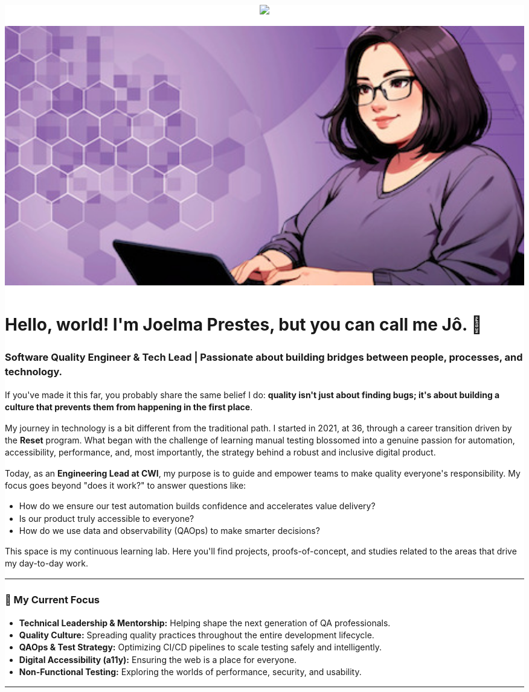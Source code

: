 <a name="top"></a>

<p align="center">
  <a href="README.md">
    <img src="https://img.shields.io/badge/Ler%20em-Português-blue?style=for-the-badge&logo=googletranslate">
  </a>
</p>

<img width="100%" src="./assets/banner-header.jpg" alt="Illustration of a woman with glasses and dark hair, programming on a laptop, against a purple background with tech-style hexagon patterns.">

# Hello, world! I'm Joelma Prestes, but you can call me Jô. 👋

### Software Quality Engineer & Tech Lead | Passionate about building bridges between people, processes, and technology.

If you've made it this far, you probably share the same belief I do: **quality isn't just about finding bugs; it's about building a culture that prevents them from happening in the first place**.

My journey in technology is a bit different from the traditional path. I started in 2021, at 36, through a career transition driven by the **Reset** program. What began with the challenge of learning manual testing blossomed into a genuine passion for automation, accessibility, performance, and, most importantly, the strategy behind a robust and inclusive digital product.

Today, as an **Engineering Lead at CWI**, my purpose is to guide and empower teams to make quality everyone's responsibility. My focus goes beyond "does it work?" to answer questions like:
- How do we ensure our test automation builds confidence and accelerates value delivery?
- Is our product truly accessible to everyone?
- How do we use data and observability (QAOps) to make smarter decisions?

This space is my continuous learning lab. Here you'll find projects, proofs-of-concept, and studies related to the areas that drive my day-to-day work.

---

### 🌱 My Current Focus

- **Technical Leadership & Mentorship:** Helping shape the next generation of QA professionals.
- **Quality Culture:** Spreading quality practices throughout the entire development lifecycle.
- **QAOps & Test Strategy:** Optimizing CI/CD pipelines to scale testing safely and intelligently.
- **Digital Accessibility (a11y):** Ensuring the web is a place for everyone.
- **Non-Functional Testing:** Exploring the worlds of performance, security, and usability.

---